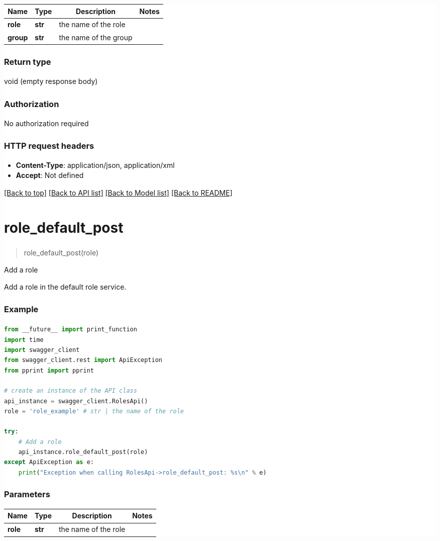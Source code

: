 Name | Type | Description  | Notes
------------- | ------------- | ------------- | -------------
 **role** | **str**| the name of the role | 
 **group** | **str**| the name of the group | 

### Return type

void (empty response body)

### Authorization

No authorization required

### HTTP request headers

 - **Content-Type**: application/json, application/xml
 - **Accept**: Not defined

[[Back to top]](#) [[Back to API list]](../README.md#documentation-for-api-endpoints) [[Back to Model list]](../README.md#documentation-for-models) [[Back to README]](../README.md)

# **role_default_post**
> role_default_post(role)

Add a role

Add a role in the default role service.

### Example
```python
from __future__ import print_function
import time
import swagger_client
from swagger_client.rest import ApiException
from pprint import pprint

# create an instance of the API class
api_instance = swagger_client.RolesApi()
role = 'role_example' # str | the name of the role

try:
    # Add a role
    api_instance.role_default_post(role)
except ApiException as e:
    print("Exception when calling RolesApi->role_default_post: %s\n" % e)
```

### Parameters

Name | Type | Description  | Notes
------------- | ------------- | ------------- | -------------
 **role** | **str**| the name of the role | 
